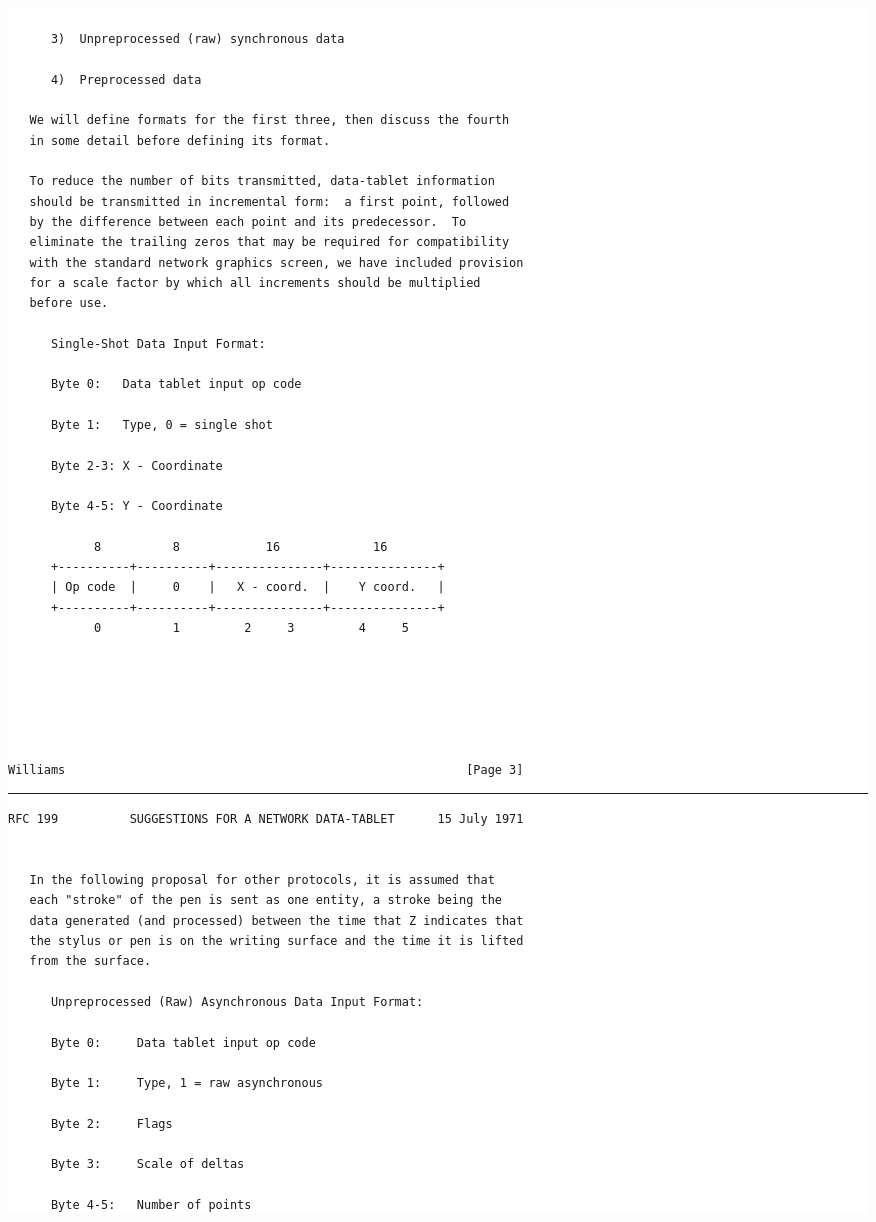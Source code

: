 ``` newpage

      3)  Unpreprocessed (raw) synchronous data

      4)  Preprocessed data

   We will define formats for the first three, then discuss the fourth
   in some detail before defining its format.

   To reduce the number of bits transmitted, data-tablet information
   should be transmitted in incremental form:  a first point, followed
   by the difference between each point and its predecessor.  To
   eliminate the trailing zeros that may be required for compatibility
   with the standard network graphics screen, we have included provision
   for a scale factor by which all increments should be multiplied
   before use.

      Single-Shot Data Input Format:

      Byte 0:   Data tablet input op code

      Byte 1:   Type, 0 = single shot

      Byte 2-3: X - Coordinate

      Byte 4-5: Y - Coordinate

            8          8            16             16
      +----------+----------+---------------+---------------+
      | Op code  |     0    |   X - coord.  |    Y coord.   |
      +----------+----------+---------------+---------------+
            0          1         2     3         4     5






Williams                                                        [Page 3]
```

------------------------------------------------------------------------

``` newpage
RFC 199          SUGGESTIONS FOR A NETWORK DATA-TABLET      15 July 1971


   In the following proposal for other protocols, it is assumed that
   each "stroke" of the pen is sent as one entity, a stroke being the
   data generated (and processed) between the time that Z indicates that
   the stylus or pen is on the writing surface and the time it is lifted
   from the surface.

      Unpreprocessed (Raw) Asynchronous Data Input Format:

      Byte 0:     Data tablet input op code

      Byte 1:     Type, 1 = raw asynchronous

      Byte 2:     Flags

      Byte 3:     Scale of deltas

      Byte 4-5:   Number of points

```